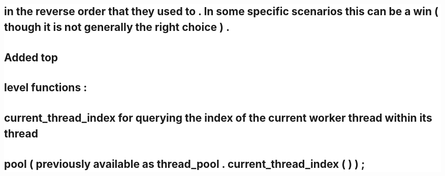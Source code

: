 in
the
reverse
order
that
they
used
to
.
In
some
specific
scenarios
this
can
be
a
win
(
though
it
is
not
generally
the
right
choice
)
.
-
Added
top
-
level
functions
:
-
current_thread_index
for
querying
the
index
of
the
current
worker
thread
within
its
thread
-
pool
(
previously
available
as
thread_pool
.
current_thread_index
(
)
)
;
-